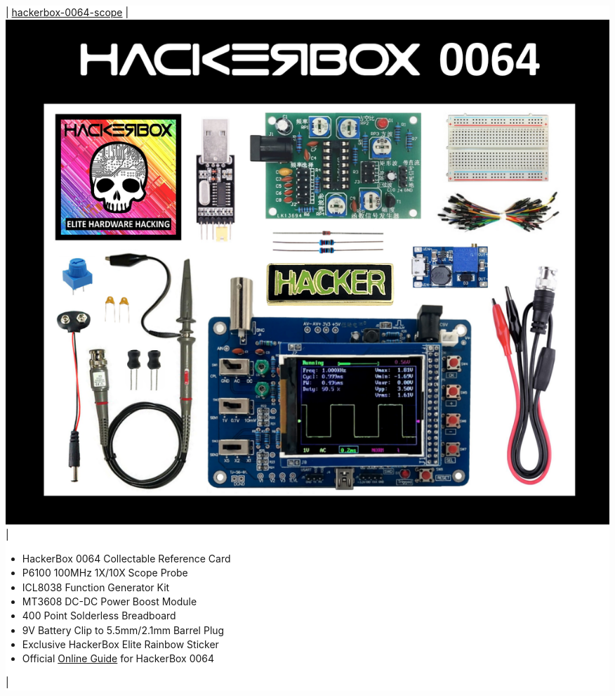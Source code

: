 | [hackerbox-0064-scope](https://hackerboxes.com/collections/past-hackerboxes/products/hackerbox-0064-scope) | ![hackerbox-0064-scope](assets/hackerbox-0064-scope.png) | <ul><li>HackerBox 0064 Collectable Reference Card</li><li>P6100 100MHz 1X/10X Scope Probe</li><li>ICL8038 Function Generator Kit</li><li>MT3608 DC-DC Power Boost Module</li><li>400 Point Solderless Breadboard</li><li>9V Battery Clip to 5.5mm/2.1mm Barrel Plug</li><li>Exclusive HackerBox Elite Rainbow Sticker</li><li>Official <a href="https://www.instructables.com/HackerBox-0064-Scope/" target="_blank" rel="noopener noreferrer">Online Guide</a> for HackerBox 0064</li></ul> |